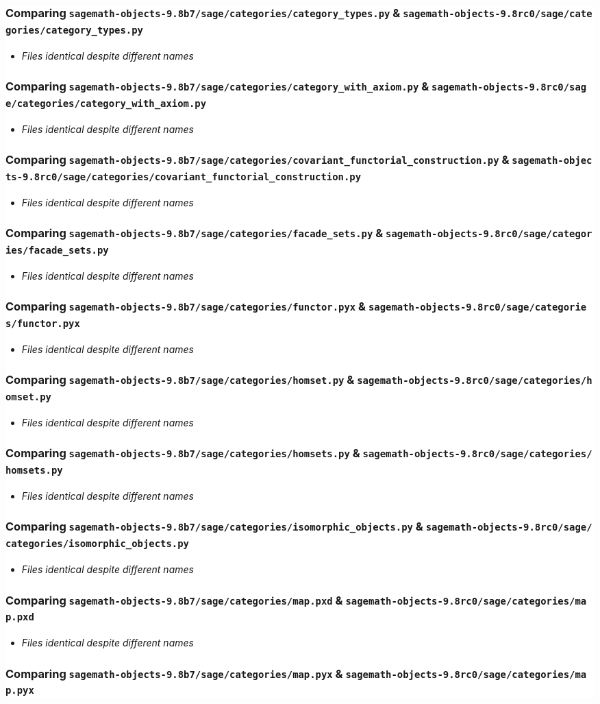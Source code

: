 ### Comparing `sagemath-objects-9.8b7/sage/categories/category_types.py` & `sagemath-objects-9.8rc0/sage/categories/category_types.py`

 * *Files identical despite different names*

### Comparing `sagemath-objects-9.8b7/sage/categories/category_with_axiom.py` & `sagemath-objects-9.8rc0/sage/categories/category_with_axiom.py`

 * *Files identical despite different names*

### Comparing `sagemath-objects-9.8b7/sage/categories/covariant_functorial_construction.py` & `sagemath-objects-9.8rc0/sage/categories/covariant_functorial_construction.py`

 * *Files identical despite different names*

### Comparing `sagemath-objects-9.8b7/sage/categories/facade_sets.py` & `sagemath-objects-9.8rc0/sage/categories/facade_sets.py`

 * *Files identical despite different names*

### Comparing `sagemath-objects-9.8b7/sage/categories/functor.pyx` & `sagemath-objects-9.8rc0/sage/categories/functor.pyx`

 * *Files identical despite different names*

### Comparing `sagemath-objects-9.8b7/sage/categories/homset.py` & `sagemath-objects-9.8rc0/sage/categories/homset.py`

 * *Files identical despite different names*

### Comparing `sagemath-objects-9.8b7/sage/categories/homsets.py` & `sagemath-objects-9.8rc0/sage/categories/homsets.py`

 * *Files identical despite different names*

### Comparing `sagemath-objects-9.8b7/sage/categories/isomorphic_objects.py` & `sagemath-objects-9.8rc0/sage/categories/isomorphic_objects.py`

 * *Files identical despite different names*

### Comparing `sagemath-objects-9.8b7/sage/categories/map.pxd` & `sagemath-objects-9.8rc0/sage/categories/map.pxd`

 * *Files identical despite different names*

### Comparing `sagemath-objects-9.8b7/sage/categories/map.pyx` & `sagemath-objects-9.8rc0/sage/categories/map.pyx`
